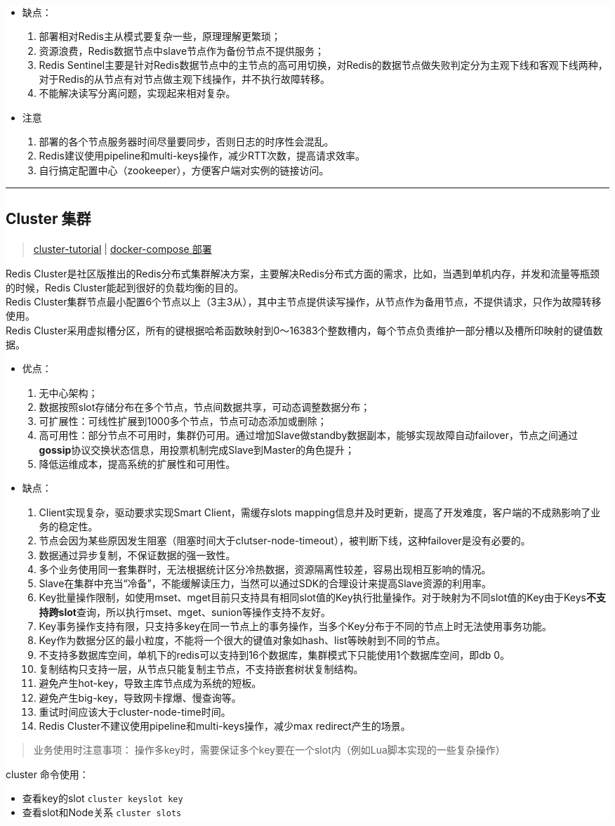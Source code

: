 - 缺点：
    1. 部署相对Redis主从模式要复杂一些，原理理解更繁琐；
    1. 资源浪费，Redis数据节点中slave节点作为备份节点不提供服务；
    1. Redis Sentinel主要是针对Redis数据节点中的主节点的高可用切换，对Redis的数据节点做失败判定分为主观下线和客观下线两种，对于Redis的从节点有对节点做主观下线操作，并不执行故障转移。
    1. 不能解决读写分离问题，实现起来相对复杂。

- 注意
    1. 部署的各个节点服务器时间尽量要同步，否则日志的时序性会混乱。
    1. Redis建议使用pipeline和multi-keys操作，减少RTT次数，提高请求效率。
    1. 自行搞定配置中心（zookeeper），方便客户端对实例的链接访问。

************************

## Cluster 集群
> [cluster-tutorial](https://redis.io/docs/manual/scaling/) | [docker-compose 部署](https://gitee.com/gin9/DockerfileList/tree/master/docker-compose/redis-cluster/third-nodes)

Redis Cluster是社区版推出的Redis分布式集群解决方案，主要解决Redis分布式方面的需求，比如，当遇到单机内存，并发和流量等瓶颈的时候，Redis Cluster能起到很好的负载均衡的目的。  
Redis Cluster集群节点最小配置6个节点以上（3主3从），其中主节点提供读写操作，从节点作为备用节点，不提供请求，只作为故障转移使用。  
Redis Cluster采用虚拟槽分区，所有的键根据哈希函数映射到0～16383个整数槽内，每个节点负责维护一部分槽以及槽所印映射的键值数据。  


- 优点：
    1. 无中心架构；
    1. 数据按照slot存储分布在多个节点，节点间数据共享，可动态调整数据分布；
    1. 可扩展性：可线性扩展到1000多个节点，节点可动态添加或删除；
    1. 高可用性：部分节点不可用时，集群仍可用。通过增加Slave做standby数据副本，能够实现故障自动failover，节点之间通过**gossip**协议交换状态信息，用投票机制完成Slave到Master的角色提升；
    1. 降低运维成本，提高系统的扩展性和可用性。

- 缺点：
    1. Client实现复杂，驱动要求实现Smart Client，需缓存slots mapping信息并及时更新，提高了开发难度，客户端的不成熟影响了业务的稳定性。
    1. 节点会因为某些原因发生阻塞（阻塞时间大于clutser-node-timeout），被判断下线，这种failover是没有必要的。
    1. 数据通过异步复制，不保证数据的强一致性。
    1. 多个业务使用同一套集群时，无法根据统计区分冷热数据，资源隔离性较差，容易出现相互影响的情况。
    1. Slave在集群中充当“冷备”，不能缓解读压力，当然可以通过SDK的合理设计来提高Slave资源的利用率。
    1. Key批量操作限制，如使用mset、mget目前只支持具有相同slot值的Key执行批量操作。对于映射为不同slot值的Key由于Keys**不支持跨slot**查询，所以执行mset、mget、sunion等操作支持不友好。
    1. Key事务操作支持有限，只支持多key在同一节点上的事务操作，当多个Key分布于不同的节点上时无法使用事务功能。
    1. Key作为数据分区的最小粒度，不能将一个很大的键值对象如hash、list等映射到不同的节点。
    1. 不支持多数据库空间，单机下的redis可以支持到16个数据库，集群模式下只能使用1个数据库空间，即db 0。
    1. 复制结构只支持一层，从节点只能复制主节点，不支持嵌套树状复制结构。
    1. 避免产生hot-key，导致主库节点成为系统的短板。
    1. 避免产生big-key，导致网卡撑爆、慢查询等。
    1. 重试时间应该大于cluster-node-time时间。
    1. Redis Cluster不建议使用pipeline和multi-keys操作，减少max redirect产生的场景。

> 业务使用时注意事项： 操作多key时，需要保证多个key要在一个slot内（例如Lua脚本实现的一些复杂操作）

cluster 命令使用：
- 查看key的slot `cluster keyslot key`
- 查看slot和Node关系 `cluster slots`

